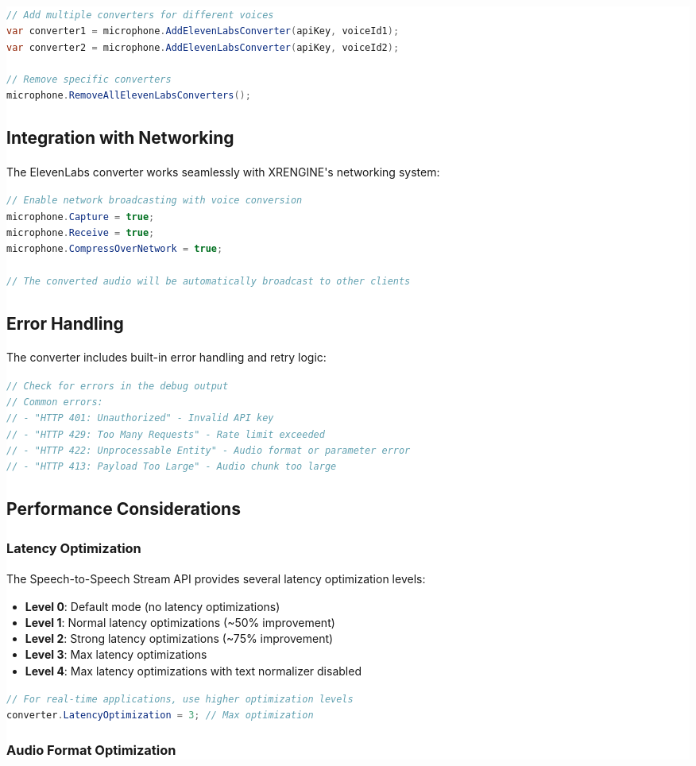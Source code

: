 ```csharp
// Add multiple converters for different voices
var converter1 = microphone.AddElevenLabsConverter(apiKey, voiceId1);
var converter2 = microphone.AddElevenLabsConverter(apiKey, voiceId2);

// Remove specific converters
microphone.RemoveAllElevenLabsConverters();
```

## Integration with Networking

The ElevenLabs converter works seamlessly with XRENGINE's networking system:

```csharp
// Enable network broadcasting with voice conversion
microphone.Capture = true;
microphone.Receive = true;
microphone.CompressOverNetwork = true;

// The converted audio will be automatically broadcast to other clients
```

## Error Handling

The converter includes built-in error handling and retry logic:

```csharp
// Check for errors in the debug output
// Common errors:
// - "HTTP 401: Unauthorized" - Invalid API key
// - "HTTP 429: Too Many Requests" - Rate limit exceeded
// - "HTTP 422: Unprocessable Entity" - Audio format or parameter error
// - "HTTP 413: Payload Too Large" - Audio chunk too large
```

## Performance Considerations

### Latency Optimization

The Speech-to-Speech Stream API provides several latency optimization levels:

- **Level 0**: Default mode (no latency optimizations)
- **Level 1**: Normal latency optimizations (~50% improvement)
- **Level 2**: Strong latency optimizations (~75% improvement)
- **Level 3**: Max latency optimizations
- **Level 4**: Max latency optimizations with text normalizer disabled

```csharp
// For real-time applications, use higher optimization levels
converter.LatencyOptimization = 3; // Max optimization
```

### Audio Format Optimization
